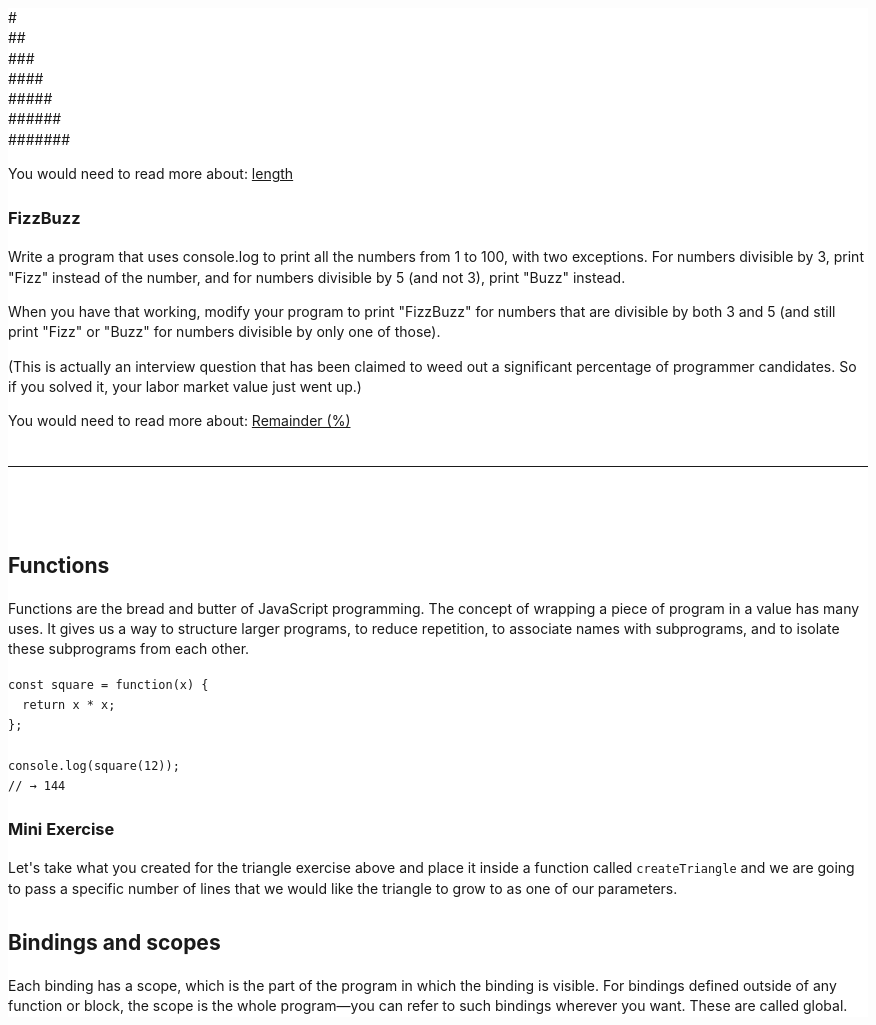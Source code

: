 
\#<br />
\##<br />
\###<br />
\####<br />
\#####<br />
\######<br />
#######<br />

You would need to read more about: [length](https://www.w3schools.com/jsref/jsref_length_string.asp)

### FizzBuzz
Write a program that uses console.log to print all the numbers from 1 to 100, with two exceptions. For numbers divisible by 3, print "Fizz" instead of the number, and for numbers divisible by 5 (and not 3), print "Buzz" instead.

When you have that working, modify your program to print "FizzBuzz" for numbers that are divisible by both 3 and 5 (and still print "Fizz" or "Buzz" for numbers divisible by only one of those).

(This is actually an interview question that has been claimed to weed out a significant percentage of programmer candidates. So if you solved it, your labor market value just went up.)

You would need to read more about: [Remainder (%)](https://developer.mozilla.org/en-US/docs/Web/JavaScript/Reference/Operators/Remainder)
<br />
<br />
<hr />
<br />
<br />

## Functions
Functions are the bread and butter of JavaScript programming. The concept of wrapping a piece of program in a value has many uses. It gives us a way to structure larger programs, to reduce repetition, to associate names with subprograms, and to isolate these subprograms from each other.

```
const square = function(x) {
  return x * x;
};

console.log(square(12));
// → 144
```

### Mini Exercise
Let's take what you created for the triangle exercise above and place it inside a function called `createTriangle` and we are going to pass a specific number of lines that we would like the triangle to grow to as one of our parameters.

## Bindings and scopes
Each binding has a scope, which is the part of the program in which the binding is visible. For bindings defined outside of any function or block, the scope is the whole program—you can refer to such bindings wherever you want. These are called global.
